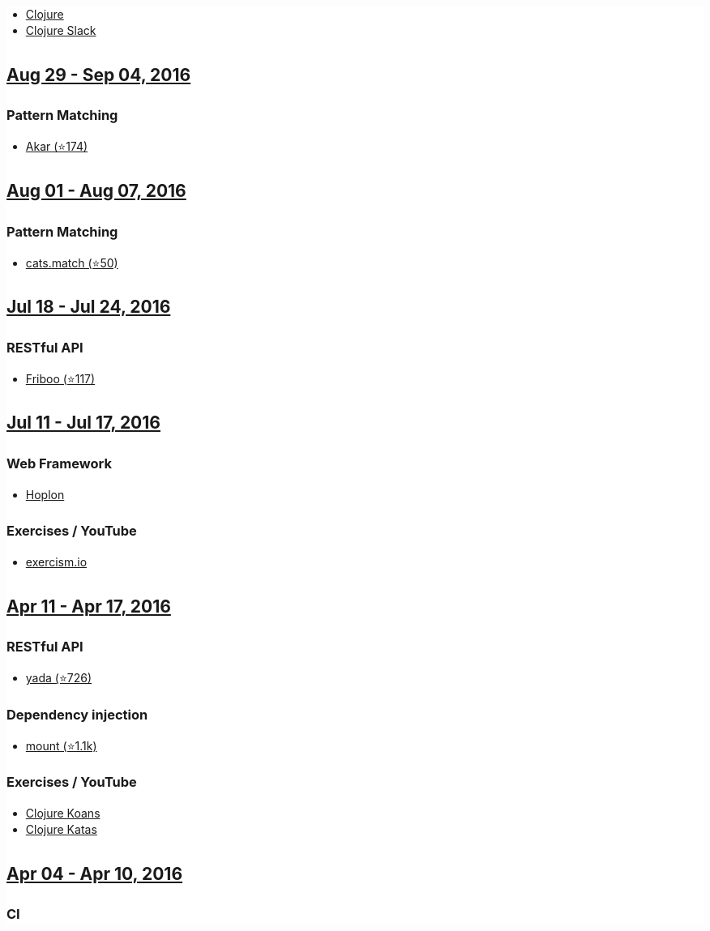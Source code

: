 *   [Clojure](http://clojure.org/)
*   [Clojure Slack](http://clojurians.net/)

## [Aug 29 - Sep 04, 2016](/content/2016/35/README.md)

### Pattern Matching

*   [Akar (⭐174)](https://github.com/missingfaktor/akar)

## [Aug 01 - Aug 07, 2016](/content/2016/31/README.md)

### Pattern Matching

*   [cats.match (⭐50)](https://github.com/zalando/cats.match)

## [Jul 18 - Jul 24, 2016](/content/2016/29/README.md)

### RESTful API

*   [Friboo (⭐117)](https://github.com/zalando/friboo)

## [Jul 11 - Jul 17, 2016](/content/2016/28/README.md)

### Web Framework

*   [Hoplon](http://hoplon.io/)

### Exercises / YouTube

*   [exercism.io](http://exercism.io/languages/clojure)

## [Apr 11 - Apr 17, 2016](/content/2016/15/README.md)

### RESTful API

*   [yada (⭐726)](https://github.com/juxt/yada)

### Dependency injection

*   [mount (⭐1.1k)](https://github.com/tolitius/mount)

### Exercises / YouTube

*   [Clojure Koans](http://clojurekoans.com)
*   [Clojure Katas](http://clojurekatas.org)

## [Apr 04 - Apr 10, 2016](/content/2016/14/README.md)

### CI
